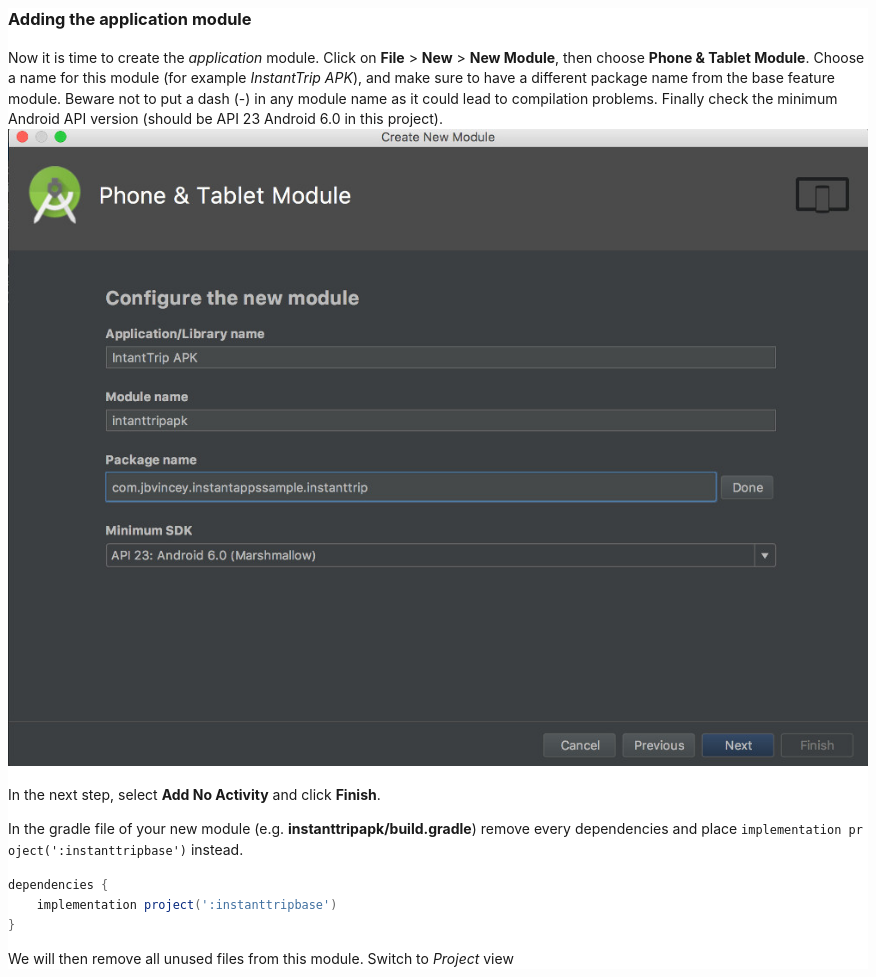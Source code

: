 ### Adding the application module

Now it is time to create the *application* module. Click on **File** > **New** > **New Module**, then choose **Phone & Tablet Module**. Choose a name for this module (for example *InstantTrip APK*), and make sure to have a different package name from the base feature module. Beware not to put a dash (-) in any module name as it could lead to compilation problems. Finally check the minimum Android API version (should be API 23 Android 6.0 in this project).
![creating app module](/screenshots/appModuleCreation.jpg?raw=true)

In the next step, select **Add No Activity** and click **Finish**.

In the gradle file of your new module (e.g. **instanttripapk/build.gradle**) remove every dependencies and place ```implementation project(':instanttripbase')``` instead.

```gradle
dependencies {
    implementation project(':instanttripbase')
}
```

We will then remove all unused files from this module. Switch to *Project* view
